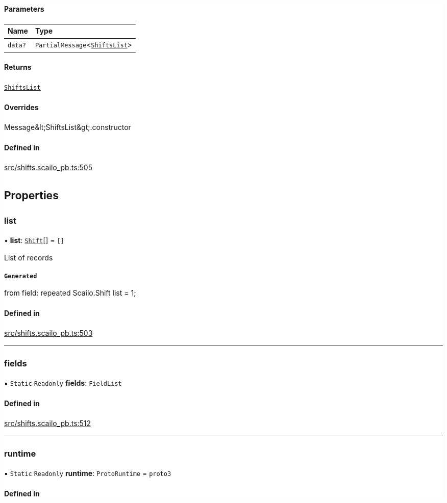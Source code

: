 #### Parameters

| Name | Type |
| :------ | :------ |
| `data?` | `PartialMessage`\<[`ShiftsList`](ShiftsList.md)\> |

#### Returns

[`ShiftsList`](ShiftsList.md)

#### Overrides

Message\&lt;ShiftsList\&gt;.constructor

#### Defined in

[src/shifts.scailo_pb.ts:505](https://github.com/scailo/ts-sdk/blob/c10a36b57201dfa5903d4b53efa1e62aa6208936/src/shifts.scailo_pb.ts#L505)

## Properties

### list

• **list**: [`Shift`](Shift.md)[] = `[]`

List of records

**`Generated`**

from field: repeated Scailo.Shift list = 1;

#### Defined in

[src/shifts.scailo_pb.ts:503](https://github.com/scailo/ts-sdk/blob/c10a36b57201dfa5903d4b53efa1e62aa6208936/src/shifts.scailo_pb.ts#L503)

___

### fields

▪ `Static` `Readonly` **fields**: `FieldList`

#### Defined in

[src/shifts.scailo_pb.ts:512](https://github.com/scailo/ts-sdk/blob/c10a36b57201dfa5903d4b53efa1e62aa6208936/src/shifts.scailo_pb.ts#L512)

___

### runtime

▪ `Static` `Readonly` **runtime**: `ProtoRuntime` = `proto3`

#### Defined in
